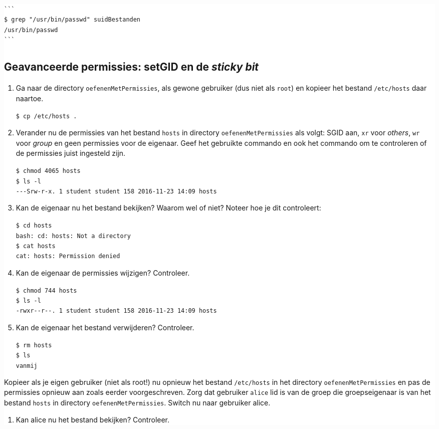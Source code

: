     ```
    $ grep "/usr/bin/passwd" suidBestanden
    /usr/bin/passwd
    ```

## Geavanceerde permissies: setGID en de *sticky bit*

1. Ga naar de directory `oefenenMetPermissies`, als gewone gebruiker (dus niet als `root`) en kopieer het bestand `/etc/hosts` daar naartoe.

    ```
    $ cp /etc/hosts .
    ```

2. Verander nu de permissies van het bestand `hosts` in directory `oefenenMetPermissies` als volgt: SGID aan, `xr` voor *others*, `wr` voor *group* en geen permissies voor de eigenaar. Geef het gebruikte commando en ook het commando om te controleren of de permissies juist ingesteld zijn.

    ```
    $ chmod 4065 hosts
    $ ls -l
    ---Srw-r-x. 1 student student 158 2016-11-23 14:09 hosts
    ```

3. Kan de eigenaar nu het bestand bekijken? Waarom wel of niet? Noteer hoe je dit controleert:

    ```
    $ cd hosts
    bash: cd: hosts: Not a directory
    $ cat hosts
    cat: hosts: Permission denied
    ```

4. Kan de eigenaar de permissies wijzigen? Controleer.

    ```
    $ chmod 744 hosts
    $ ls -l
    -rwxr--r--. 1 student student 158 2016-11-23 14:09 hosts
    ```

5. Kan de eigenaar het bestand verwijderen? Controleer.

    ```
    $ rm hosts
    $ ls
    vanmij
    ```

Kopieer als je eigen gebruiker (niet als root!) nu opnieuw het bestand `/etc/hosts` in het directory `oefenenMetPermissies` en pas de permissies opnieuw aan zoals eerder voorgeschreven. Zorg dat gebruiker `alice` lid is van de groep die groepseigenaar is van het bestand `hosts` in directory `oefenenMetPermissies`. Switch nu naar gebruiker alice.

1. Kan alice nu het bestand bekijken? Controleer.
